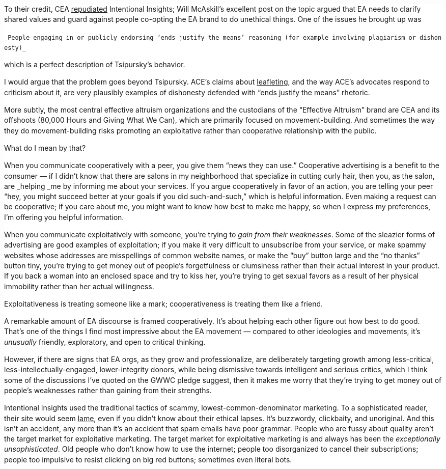 To their credit, CEA [repudiated](http://effective-altruism.com/ea/132/setting_community_norms_and_values_a_response_to/) Intentional Insights; Will McAskill’s excellent post on the topic argued that EA needs to clarify shared values and guard against people co-opting the EA brand to do unethical things.  One of the issues he brought up was


    _People engaging in or publicly endorsing ‘ends justify the means’ reasoning (for example involving plagiarism or dishonesty)_

which is a perfect description of Tsipursky’s behavior.

I would argue that the problem goes beyond Tsipursky.  ACE’s claims about [leafleting](https://animalcharityevaluators.org/research/interventions/leafleting/), and the way ACE’s advocates respond to criticism about it, are very plausibly examples of dishonesty defended with “ends justify the means” rhetoric.

More subtly, the most central effective altruism organizations and the custodians of the “Effective Altruism” brand are CEA and its offshoots (80,000 Hours and Giving What We Can), which are primarily focused on movement-building. And sometimes the way they do movement-building risks promoting an exploitative rather than cooperative relationship with the public.

What do I mean by that?

When you communicate cooperatively with a peer, you give them “news they can use.”  Cooperative advertising is a benefit to the consumer — if I didn’t know that there are salons in my neighborhood that specialize in cutting curly hair, then you, as the salon, are _helping _me by informing me about your services. If you argue cooperatively in favor of an action, you are telling your peer “hey, you might succeed better at your goals if you did such-and-such,” which is helpful information. Even making a request can be cooperative; if you care about me, you might want to know how best to make me happy, so when I express my preferences, I’m offering you helpful information.

When you communicate exploitatively with someone, you’re trying to _gain from their weaknesses_. Some of the sleazier forms of advertising are good examples of exploitation; if you make it very difficult to unsubscribe from your service, or make spammy websites whose addresses are misspellings of common website names, or make the “buy” button large and the “no thanks” button tiny, you’re trying to get money out of people’s forgetfulness or clumsiness rather than their actual interest in your product.  If you back a woman into an enclosed space and try to kiss her, you’re trying to get sexual favors as a result of her physical immobility rather than her actual willingness.

Exploitativeness is treating someone like a mark; cooperativeness is treating them like a friend.

A remarkable amount of EA discourse is framed cooperatively.  It’s about helping each other figure out how best to do good.  That’s one of the things I find most impressive about the EA movement — compared to other ideologies and movements, it’s _unusually_ friendly, exploratory, and open to critical thinking.

However, if there are signs that EA orgs, as they grow and professionalize, are deliberately targeting growth among less-critical, less-intellectually-engaged, lower-integrity donors, while being dismissive towards intelligent and serious critics, which I think some of the discussions I’ve quoted on the GWWC pledge suggest, then it makes me worry that they’re trying to get money out of people’s weaknesses rather than gaining from their strengths.

Intentional Insights used the traditional tactics of scammy, lowest-common-denominator marketing. To a sophisticated reader, their site would seem [lame](http://intentionalinsights.org/), even if you didn’t know about their ethical lapses. It’s buzzwordy, clickbaity, and unoriginal.  And this isn’t an accident, any more than it’s an accident that spam emails have poor grammar. People who are fussy about quality aren’t the target market for exploitative marketing. The target market for exploitative marketing is and always has been the _exceptionally unsophisticated_.  Old people who don’t know how to use the internet; people too disorganized to cancel their subscriptions; people too impulsive to resist clicking on big red buttons; sometimes even literal bots.
